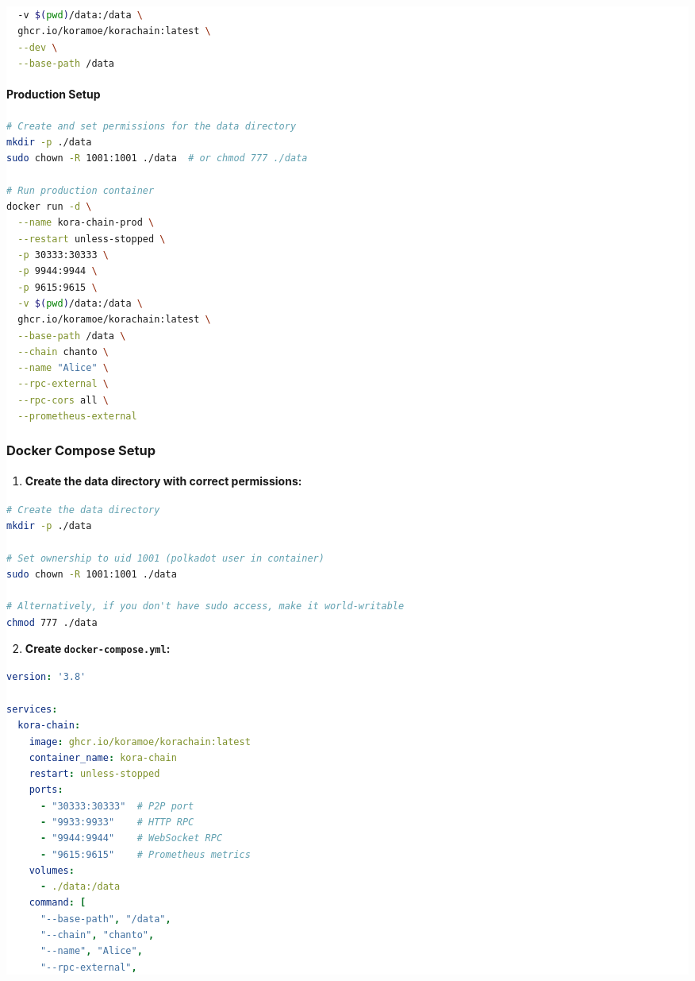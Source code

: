 ```bash
  -v $(pwd)/data:/data \
  ghcr.io/koramoe/korachain:latest \
  --dev \
  --base-path /data
```

#### Production Setup
```bash
# Create and set permissions for the data directory
mkdir -p ./data
sudo chown -R 1001:1001 ./data  # or chmod 777 ./data

# Run production container
docker run -d \
  --name kora-chain-prod \
  --restart unless-stopped \
  -p 30333:30333 \
  -p 9944:9944 \
  -p 9615:9615 \
  -v $(pwd)/data:/data \
  ghcr.io/koramoe/korachain:latest \
  --base-path /data \
  --chain chanto \
  --name "Alice" \
  --rpc-external \
  --rpc-cors all \
  --prometheus-external
```

### Docker Compose Setup

1. **Create the data directory with correct permissions:**
```bash
# Create the data directory
mkdir -p ./data

# Set ownership to uid 1001 (polkadot user in container)
sudo chown -R 1001:1001 ./data

# Alternatively, if you don't have sudo access, make it world-writable
chmod 777 ./data
```

2. **Create `docker-compose.yml`:**

```yaml
version: '3.8'

services:
  kora-chain:
    image: ghcr.io/koramoe/korachain:latest
    container_name: kora-chain
    restart: unless-stopped
    ports:
      - "30333:30333"  # P2P port
      - "9933:9933"    # HTTP RPC
      - "9944:9944"    # WebSocket RPC
      - "9615:9615"    # Prometheus metrics
    volumes:
      - ./data:/data
    command: [
      "--base-path", "/data",
      "--chain", "chanto",
      "--name", "Alice",
      "--rpc-external",
```